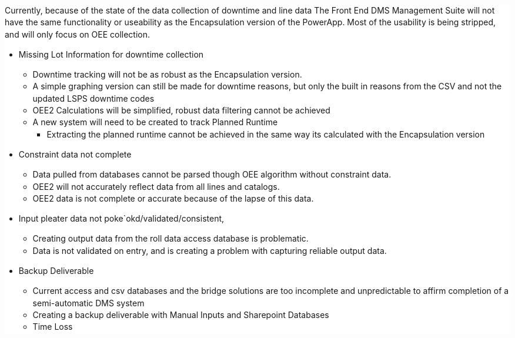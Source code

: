 Currently, because of the state of the data collection of downtime and line data The Front End DMS Management Suite will not have the same
functionality or useability as the Encapsulation version of the PowerApp. Most of the usability is being stripped, and will only focus on OEE collection.

- Missing Lot Information for downtime collection
    - Downtime tracking will not be as robust as the Encapsulation version.
    - A simple graphing version can still be made for downtime reasons, but only the built in reasons from the CSV and not the updated LSPS downtime codes
    - OEE2 Calculations will be simplified, robust data filtering cannot be achieved
    - A new system will need to be created to track Planned Runtime
        - Extracting the planned runtime cannot be achieved in the same way its calculated with the Encapsulation version

- Constraint data not complete
    - Data pulled from databases cannot be parsed though OEE algorithm without constraint data.
    - OEE2 will not accurately reflect data from all lines and catalogs.
    - OEE2 data is not complete or accurate because of the lapse of this data.

- Input pleater data not poke`okd/validated/consistent,
    - Creating output data from the roll data access database is problematic.
    - Data is not validated on entry, and is creating a problem with capturing reliable output data.

- Backup Deliverable
    - Current access and csv databases and the bridge solutions are too incomplete and unpredictable to affirm completion of a semi-automatic DMS system
    - Creating a backup deliverable with Manual Inputs and Sharepoint Databases
    - Time Loss